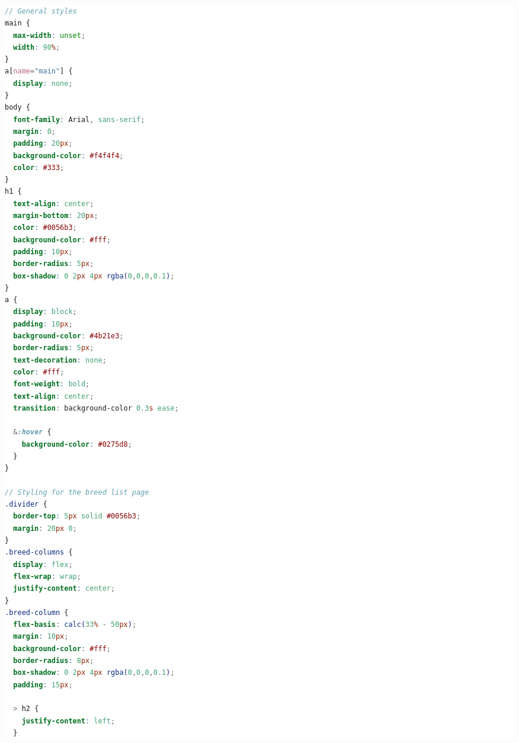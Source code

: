 <AposCodeBlock>

```scss
// General styles
main {
  max-width: unset;
  width: 90%;
}
a[name="main"] {
  display: none;
}
body {
  font-family: Arial, sans-serif;
  margin: 0;
  padding: 20px;
  background-color: #f4f4f4;
  color: #333;
}
h1 {
  text-align: center;
  margin-bottom: 20px;
  color: #0056b3;
  background-color: #fff;
  padding: 10px;
  border-radius: 5px;
  box-shadow: 0 2px 4px rgba(0,0,0,0.1);
}
a {
  display: block;
  padding: 10px;
  background-color: #4b21e3;
  border-radius: 5px;
  text-decoration: none;
  color: #fff;
  font-weight: bold;
  text-align: center;
  transition: background-color 0.3s ease;

  &:hover {
    background-color: #0275d8;
  }
}

// Styling for the breed list page
.divider {
  border-top: 5px solid #0056b3;
  margin: 20px 0;
}
.breed-columns {
  display: flex;
  flex-wrap: wrap;
  justify-content: center;
}
.breed-column {
  flex-basis: calc(33% - 50px);
  margin: 10px;
  background-color: #fff;
  border-radius: 8px;
  box-shadow: 0 2px 4px rgba(0,0,0,0.1);
  padding: 15px;

  > h2 {
    justify-content: left;
  }
```